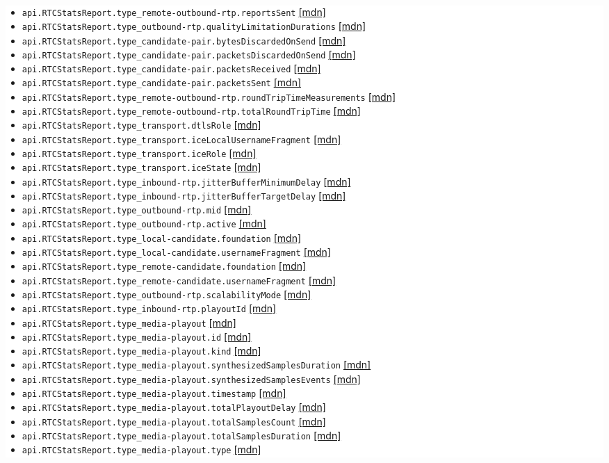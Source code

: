 - ``api.RTCStatsReport.type_remote-outbound-rtp.reportsSent`` [[mdn]](https://developer.mozilla.org/en-US/search?q=api.RTCStatsReport.type_remote-outbound-rtp.reportsSent)
- ``api.RTCStatsReport.type_outbound-rtp.qualityLimitationDurations`` [[mdn]](https://developer.mozilla.org/en-US/search?q=api.RTCStatsReport.type_outbound-rtp.qualityLimitationDurations)
- ``api.RTCStatsReport.type_candidate-pair.bytesDiscardedOnSend`` [[mdn]](https://developer.mozilla.org/en-US/search?q=api.RTCStatsReport.type_candidate-pair.bytesDiscardedOnSend)
- ``api.RTCStatsReport.type_candidate-pair.packetsDiscardedOnSend`` [[mdn]](https://developer.mozilla.org/en-US/search?q=api.RTCStatsReport.type_candidate-pair.packetsDiscardedOnSend)
- ``api.RTCStatsReport.type_candidate-pair.packetsReceived`` [[mdn]](https://developer.mozilla.org/en-US/search?q=api.RTCStatsReport.type_candidate-pair.packetsReceived)
- ``api.RTCStatsReport.type_candidate-pair.packetsSent`` [[mdn]](https://developer.mozilla.org/en-US/search?q=api.RTCStatsReport.type_candidate-pair.packetsSent)
- ``api.RTCStatsReport.type_remote-outbound-rtp.roundTripTimeMeasurements`` [[mdn]](https://developer.mozilla.org/en-US/search?q=api.RTCStatsReport.type_remote-outbound-rtp.roundTripTimeMeasurements)
- ``api.RTCStatsReport.type_remote-outbound-rtp.totalRoundTripTime`` [[mdn]](https://developer.mozilla.org/en-US/search?q=api.RTCStatsReport.type_remote-outbound-rtp.totalRoundTripTime)
- ``api.RTCStatsReport.type_transport.dtlsRole`` [[mdn]](https://developer.mozilla.org/en-US/search?q=api.RTCStatsReport.type_transport.dtlsRole)
- ``api.RTCStatsReport.type_transport.iceLocalUsernameFragment`` [[mdn]](https://developer.mozilla.org/en-US/search?q=api.RTCStatsReport.type_transport.iceLocalUsernameFragment)
- ``api.RTCStatsReport.type_transport.iceRole`` [[mdn]](https://developer.mozilla.org/en-US/search?q=api.RTCStatsReport.type_transport.iceRole)
- ``api.RTCStatsReport.type_transport.iceState`` [[mdn]](https://developer.mozilla.org/en-US/search?q=api.RTCStatsReport.type_transport.iceState)
- ``api.RTCStatsReport.type_inbound-rtp.jitterBufferMinimumDelay`` [[mdn]](https://developer.mozilla.org/en-US/search?q=api.RTCStatsReport.type_inbound-rtp.jitterBufferMinimumDelay)
- ``api.RTCStatsReport.type_inbound-rtp.jitterBufferTargetDelay`` [[mdn]](https://developer.mozilla.org/en-US/search?q=api.RTCStatsReport.type_inbound-rtp.jitterBufferTargetDelay)
- ``api.RTCStatsReport.type_outbound-rtp.mid`` [[mdn]](https://developer.mozilla.org/en-US/search?q=api.RTCStatsReport.type_outbound-rtp.mid)
- ``api.RTCStatsReport.type_outbound-rtp.active`` [[mdn]](https://developer.mozilla.org/en-US/search?q=api.RTCStatsReport.type_outbound-rtp.active)
- ``api.RTCStatsReport.type_local-candidate.foundation`` [[mdn]](https://developer.mozilla.org/en-US/search?q=api.RTCStatsReport.type_local-candidate.foundation)
- ``api.RTCStatsReport.type_local-candidate.usernameFragment`` [[mdn]](https://developer.mozilla.org/en-US/search?q=api.RTCStatsReport.type_local-candidate.usernameFragment)
- ``api.RTCStatsReport.type_remote-candidate.foundation`` [[mdn]](https://developer.mozilla.org/en-US/search?q=api.RTCStatsReport.type_remote-candidate.foundation)
- ``api.RTCStatsReport.type_remote-candidate.usernameFragment`` [[mdn]](https://developer.mozilla.org/en-US/search?q=api.RTCStatsReport.type_remote-candidate.usernameFragment)
- ``api.RTCStatsReport.type_outbound-rtp.scalabilityMode`` [[mdn]](https://developer.mozilla.org/en-US/search?q=api.RTCStatsReport.type_outbound-rtp.scalabilityMode)
- ``api.RTCStatsReport.type_inbound-rtp.playoutId`` [[mdn]](https://developer.mozilla.org/en-US/search?q=api.RTCStatsReport.type_inbound-rtp.playoutId)
- ``api.RTCStatsReport.type_media-playout`` [[mdn]](https://developer.mozilla.org/en-US/search?q=api.RTCStatsReport.type_media-playout)
- ``api.RTCStatsReport.type_media-playout.id`` [[mdn]](https://developer.mozilla.org/en-US/search?q=api.RTCStatsReport.type_media-playout.id)
- ``api.RTCStatsReport.type_media-playout.kind`` [[mdn]](https://developer.mozilla.org/en-US/search?q=api.RTCStatsReport.type_media-playout.kind)
- ``api.RTCStatsReport.type_media-playout.synthesizedSamplesDuration`` [[mdn]](https://developer.mozilla.org/en-US/search?q=api.RTCStatsReport.type_media-playout.synthesizedSamplesDuration)
- ``api.RTCStatsReport.type_media-playout.synthesizedSamplesEvents`` [[mdn]](https://developer.mozilla.org/en-US/search?q=api.RTCStatsReport.type_media-playout.synthesizedSamplesEvents)
- ``api.RTCStatsReport.type_media-playout.timestamp`` [[mdn]](https://developer.mozilla.org/en-US/search?q=api.RTCStatsReport.type_media-playout.timestamp)
- ``api.RTCStatsReport.type_media-playout.totalPlayoutDelay`` [[mdn]](https://developer.mozilla.org/en-US/search?q=api.RTCStatsReport.type_media-playout.totalPlayoutDelay)
- ``api.RTCStatsReport.type_media-playout.totalSamplesCount`` [[mdn]](https://developer.mozilla.org/en-US/search?q=api.RTCStatsReport.type_media-playout.totalSamplesCount)
- ``api.RTCStatsReport.type_media-playout.totalSamplesDuration`` [[mdn]](https://developer.mozilla.org/en-US/search?q=api.RTCStatsReport.type_media-playout.totalSamplesDuration)
- ``api.RTCStatsReport.type_media-playout.type`` [[mdn]](https://developer.mozilla.org/en-US/search?q=api.RTCStatsReport.type_media-playout.type)